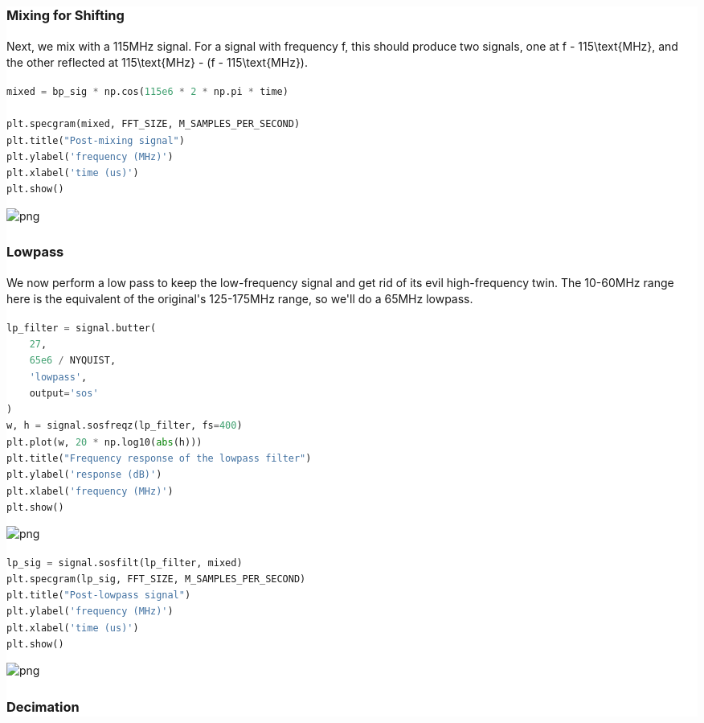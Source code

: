 ### Mixing for Shifting

Next, we mix with a 115MHz signal. For a signal with frequency <m>f</m>, this
should produce two signals, one at <m>f - 115\text{MHz}</m>, and the other
reflected at <m>115\text{MHz} - (f - 115\text{MHz})</m>.

```python
mixed = bp_sig * np.cos(115e6 * 2 * np.pi * time)

plt.specgram(mixed, FFT_SIZE, M_SAMPLES_PER_SECOND)
plt.title("Post-mixing signal")
plt.ylabel('frequency (MHz)')
plt.xlabel('time (us)')
plt.show()
```

![png](freq-shift_files/freq-shift_6_0.png)

### Lowpass

We now perform a low pass to keep the low-frequency signal and get rid of its
evil high-frequency twin. The 10-60MHz range here is the equivalent of the
original's 125-175MHz range, so we'll do a 65MHz lowpass.

```python
lp_filter = signal.butter(
    27,
    65e6 / NYQUIST,
    'lowpass',
    output='sos'
)
w, h = signal.sosfreqz(lp_filter, fs=400)
plt.plot(w, 20 * np.log10(abs(h)))
plt.title("Frequency response of the lowpass filter")
plt.ylabel('response (dB)')
plt.xlabel('frequency (MHz)')
plt.show()
```

![png](freq-shift_files/freq-shift_8_0.png)

```python
lp_sig = signal.sosfilt(lp_filter, mixed)
plt.specgram(lp_sig, FFT_SIZE, M_SAMPLES_PER_SECOND)
plt.title("Post-lowpass signal")
plt.ylabel('frequency (MHz)')
plt.xlabel('time (us)')
plt.show()
```

![png](freq-shift_files/freq-shift_9_0.png)

### Decimation
